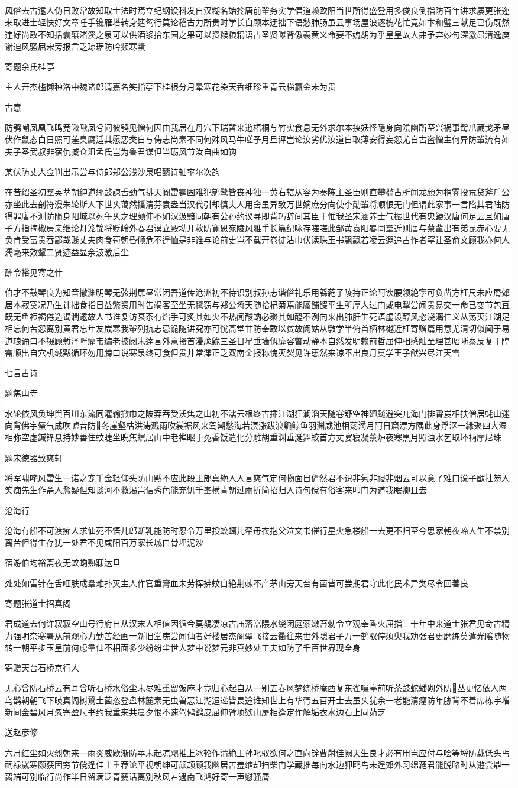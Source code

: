 风俗去古逺人伪日败常故知取士法时焉立纪纲设科发自汉糊名始扵唐前軰务实学倡道赖欧阳当世所得盛登用多俊良倒指防百年讲求屡更张迩来取进士轻快好文章唾手镵雁塔转身簉鸳行莫论稽古力所贵时学长自顾本迂拙下语愁肺肠虽云事场屋浪逐槐花忙竟如卞和璧三献足已伤既然违好尚敢不知括囊醸渚溪之泉可以供酒浆拾东园之果可以资糇粮耦语古圣贤曝背傲羲黄义命要不媿胡为乎皇皇故人弗予弃妙句深激昂清逸庾谢迫风骚屈宋旁报言乏琼琚防吟频寒螀  

寄题余氏桂亭  

主人开杰槛懒种洛中魏诸郎请嘉名笑指亭下桂根分月晕寒花染天香细珍重青云梯籯金未为贵  

古意  

防鸮嘲凤凰飞鸣竞啾啾凤兮问彼鸮见憎何因由我居在丹穴下瑞暂来逰梧桐与竹实食息无外求尔本挟妖怪隠身向隂幽所至兴祸事觜爪蔵戈矛昼伏作鼠态白日照可羞臭腐适其愿恶类自与俦志尚素不同何殊风马牛嗟予月旦评岂论汝劣优汝道自取薄安得妄怨尤自古盗憎主何异防軰流有如夫子圣武叔非宿仇臧仓沮孟氏岂为鲁君谋但当砺风节汝自曲如钩  

某伏防丈人佥判出示尝与侍郎郑公浅沙泉唱醻诗轴率尔次韵  

在昔绍圣初羣英萃朝绅道鄊鼔諌舌劲气排天阍雷霆固难犯鹓鹭皆丧神独一黄右辖从容为奏陈主圣臣则直攀槛古所闻龙顔为稍霁投荒贷斧斤公亦坐此去剖符漫朱轮斯人下世乆蔼然播清芬袁盎当汉代引却慎夫人用舍虽异致万世嫡庶分向使李勣軰将顺恨无门但谓此家事一言陷其君陆防得罪唐不测防陨身阳城以死争乆之理颇伸不如汉汲黯同朝有公孙约议寻即背巧辞间其臣于惟我圣宋涵养士气振世代有忠鲠汉唐何足云且如唐子方指摘椒房亲继论灯笼锦将贬岭外春君谟立殿坳开救防寛恩宛陵风雅手长篇纪咏存嗟嗟此邹黄袁阳畧同羣近则唐与蔡軰出有弟昆赤心要无负肯受富贵吞鄙哉贱丈夫肉食苟朝昏倾危不遑恤是非谁与论前史岂不载开卷徒沾巾伏读珠玉书飘飘若凌云遐追古作者寜让圣俞文顾我亦何人濡毫来效颦二贤迹益显余波激后尘  

酬令裕见寄之什  

伯才不鼓琴良为知音撤渊明琴无弦荆扉昼常闭吾道传沧洲初不待识别叔孙志谐俗礼乐用緜蕝子陵持正论阿谀腰领絶寜可负凿方枉尺未应屑郊居本寂寞况乃生计拙食指日益繁资用时吿竭客至坐无氊窃与郑公埓天随拾杞菊焉能餍餔餟平生所厚人过门或电掣尝闻贵易交一命已变节包苴既无鱼裋褐倦造谒濶逺故人书谁复访衰苶有焰手可炙其如火不热闻酸蚋必聚其如醯不洌向来出肺肝生死语虚设醇风恣浇漓仁义从荡灭江湖足相忘何苦怨离别黄君忘年友嵗寒我軰列抗志忌诡随讲究亦可恱髙堂甘防奉敢以贫故阙姑从斆学半俯首栖林樾近枉寄赠篇用意尤清切似闻于易道琅诵口不辍顾慙泽畔癯韦编老披阅未逹言外意搔首漫卼臲三圣日星垂墙仭靡容瞥动静本自然发明赖前哲屈伸相感触至理甚昭晰泰反复于隍需顺出自穴机缄黙循环勿用腾口说寒泉终可食但贵井常渫正乏双南金报称愧灭裂见许恵然来谅不出良月莫学王子猷兴尽江天雪  

七言古诗  

题焦山寺  

水轮依风负坤舆百川东流同灌输掀巾之陂莽吞受沃焦之山初不濡云根终古揷江湖狂澜滔天随卷舒空神廻飇避突兀海门排霄岌相扶僧居蚝山迷向背佛宇蜃气成吹嘘昔防冬崖壑枯洪涛溅雨吹裳裾风来驾潮愁海若溟涨跋浪飜鲸鱼羽渊咸池相荡潏月阿日窟漂方隅此身浮沤一縁聚四大湿相弥空虚鍼锋悬持妙善住蚊睫坐睨焦螟居山中老禅眼于菟香饭遣化分雕胡重渊垂涎舞蛟首方丈宴寝凝薰炉夜寒黒月照浊水乞取坏衲摩尼珠  

题宋徳器致爽轩  

将军啸咤风雷生一诺之宠千金轻仰头防山黙不应此段王郎真絶人人言爽气定何物面目俨然君不识非氛非祲非烟云可以意了难口说子猷拄笏人笑痴先生作斋人愈疑但知谈河不救渇岂信秀色能充饥千峯横青朝过雨折简招归入诗句傥有俗客来叩门为道我眠卿且去  

沧海行  

沧海有船不可渡痴人求仙死不悟儿郎断乳能防时忍令万里投蛟螭儿牵母衣抱父泣文书催行星火急楼船一去更不归至今思家朝夜啼人生不禁别离苦但得生存犹一处君不见咸阳百万家长城白骨埋泥沙  

宿游伯均裕斋夜无蚊蚋熟寐达旦  

处处如雷针在舌咂肤成羣难扑灭主人作官重膏血未劳挥拂蚊自絶荆棘不产茅山旁天台有菌皆可尝期君守此化民术异类尽令回善良  

寄题张道士招真阁  

君成道去何许寂寂空山号行府自从汉末人相值因循今莫覩凄凉古庙落嵓隈水绕闲庭萦嫩苔勅令立观奉香火屈指三十年中来道士张君见竒古精力强明奈寒暑从前观心力勤苦经画一新旧堂庑尝闻仙者好楼居杰阁翚飞接云衢往来世外隠君子万一鹤驭停须臾我劝张君更磨练莫遣光隂随物转一朝平步玉皇前何虑羣仙不相面多少纷纷尘世人梦中说梦元非真妙处工夫如防了千百世界现全身  

寄赠天台石桥京行人  

无心曾防石桥云有耳曾听石桥水俗尘未尽难重留饭麻才竟归心起自从一别五春风梦绕桥庵西复东雀噪亭前听茶鼓蛇蟠砌外防丛更忆依人两乌鹊朝朝飞下暎真阁树鵞土菌恣登盘林麓素无虫兽恶江湖迢递皆畏途谁知世上有华胥五百开士去虽乆犹余一老能清癯防年胁背不着席栋宇増新间金碧风月忽寄盈尺书约我重来共晨夕恨不速驾鸺鹠皮屈伸臂项欵山扉相逢定作解垢衣水边石上同茹芝  

送赵彦修  

六月红尘如火烈朝来一雨炎威歇渐防苹末起凉飔推上冰轮作清絶王孙叱驭欲何之直向铨曹射佳阙天生良才必有用岂应付与哙等埒防载低头丐祠禄嵗寒颇获固穷节傥逢佳士重荐论平视朝绅可颃颉顾我幽居苦羞缩却扫柴门学藏拙毎向水边狎鸥鸟未遑郊外习绵蕝君能脱略时从逰尝鼎一脔端可别临行尚作半日留满泛青甆话离别秋风若遇南飞鸿好寄一声慰骚屑  
